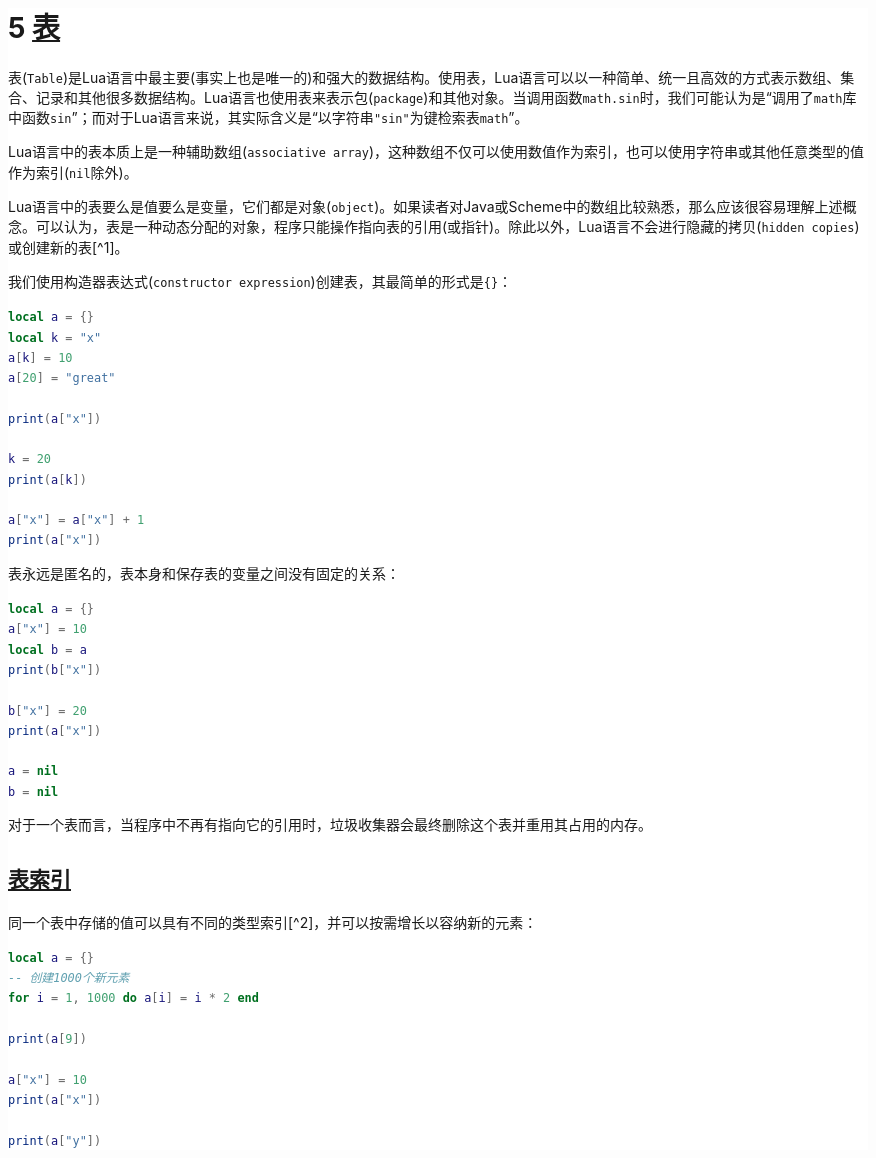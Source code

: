 # 5 [表](../lua.md#5-表)

表(`Table`)是Lua语言中最主要(事实上也是唯一的)和强大的数据结构。使用表，Lua语言可以以一种简单、统一且高效的方式表示数组、集合、记录和其他很多数据结构。Lua语言也使用表来表示包(`package`)和其他对象。当调用函数`math.sin`时，我们可能认为是“调用了`math`库中函数`sin`”；而对于Lua语言来说，其实际含义是“以字符串`"sin"`为键检索表`math`”。

Lua语言中的表本质上是一种辅助数组(`associative array`)，这种数组不仅可以使用数值作为索引，也可以使用字符串或其他任意类型的值作为索引(`nil`除外)。

Lua语言中的表要么是值要么是变量，它们都是对象(`object`)。如果读者对Java或Scheme中的数组比较熟悉，那么应该很容易理解上述概念。可以认为，表是一种动态分配的对象，程序只能操作指向表的引用(或指针)。除此以外，Lua语言不会进行隐藏的拷贝(`hidden copies`)或创建新的表[^1]。

我们使用构造器表达式(`constructor expression`)创建表，其最简单的形式是`{}`：

```lua cmd
local a = {}
local k = "x"
a[k] = 10
a[20] = "great"

print(a["x"])

k = 20
print(a[k])

a["x"] = a["x"] + 1
print(a["x"])
```

表永远是匿名的，表本身和保存表的变量之间没有固定的关系：

```lua cmd
local a = {}
a["x"] = 10
local b = a
print(b["x"])

b["x"] = 20
print(a["x"])

a = nil
b = nil
```

对于一个表而言，当程序中不再有指向它的引用时，垃圾收集器会最终删除这个表并重用其占用的内存。

## [表索引](../lua.md#5-表)

同一个表中存储的值可以具有不同的类型索引[^2]，并可以按需增长以容纳新的元素：

```lua cmd
local a = {}
-- 创建1000个新元素
for i = 1, 1000 do a[i] = i * 2 end

print(a[9])

a["x"] = 10
print(a["x"])

print(a["y"])
```
